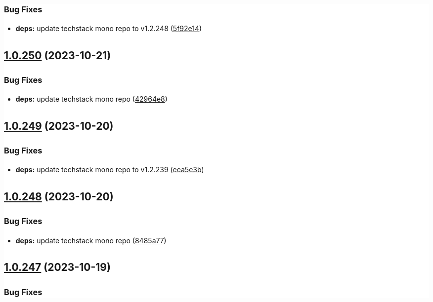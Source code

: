 
### Bug Fixes

* **deps:** update techstack mono repo to v1.2.248 ([5f92e14](https://github.com/The-Code-Monkey/TechStack/commit/5f92e14c11bf2a37fc3936650b992ae6e804bb1a))





## [1.0.250](https://github.com/The-Code-Monkey/TechStack/compare/@techstack/styled-system@1.0.249...@techstack/styled-system@1.0.250) (2023-10-21)


### Bug Fixes

* **deps:** update techstack mono repo ([42964e8](https://github.com/The-Code-Monkey/TechStack/commit/42964e831fae19899e16818841441d661a49a2e6))





## [1.0.249](https://github.com/The-Code-Monkey/TechStack/compare/@techstack/styled-system@1.0.248...@techstack/styled-system@1.0.249) (2023-10-20)


### Bug Fixes

* **deps:** update techstack mono repo to v1.2.239 ([eea5e3b](https://github.com/The-Code-Monkey/TechStack/commit/eea5e3b3a6751eacdf27079ddca29abd6d13715f))





## [1.0.248](https://github.com/The-Code-Monkey/TechStack/compare/@techstack/styled-system@1.0.247...@techstack/styled-system@1.0.248) (2023-10-20)


### Bug Fixes

* **deps:** update techstack mono repo ([8485a77](https://github.com/The-Code-Monkey/TechStack/commit/8485a77bc1b3565b58f81f3ce17bf814a54c3f60))





## [1.0.247](https://github.com/The-Code-Monkey/TechStack/compare/@techstack/styled-system@1.0.246...@techstack/styled-system@1.0.247) (2023-10-19)


### Bug Fixes
